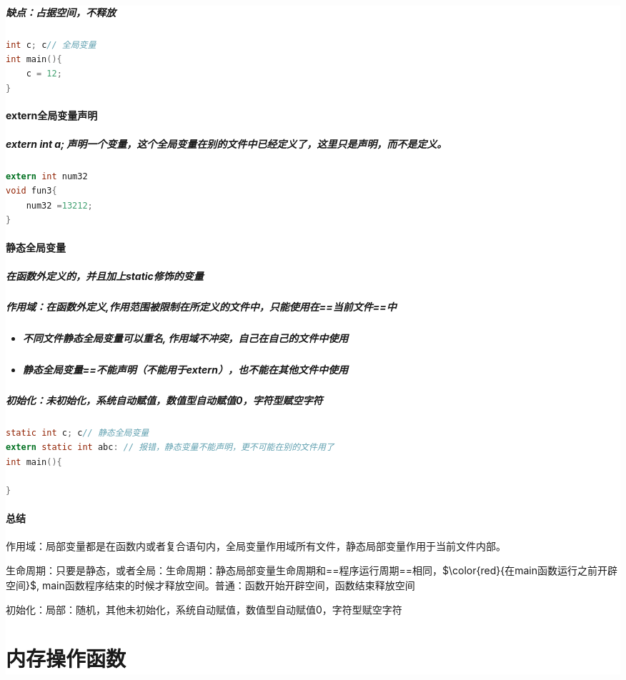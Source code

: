 ##### 缺点：占据空间，不释放

```C
int c; c// 全局变量
int main(){
    c = 12;
}
```

#### extern全局变量声明

##### extern int a; 声明一个变量，这个全局变量在别的文件中已经定义了，这里只是声明，而不是定义。

```C
extern int num32
void fun3{
    num32 =13212;
} 
```

#### 静态全局变量

##### 在函数外定义的，并且加上static修饰的变量

##### 作用域：在函数外定义,作用范围被限制在所定义的文件中，只能使用在==当前文件==中

* ##### 不同文件静态全局变量可以重名, 作用域不冲突，自己在自己的文件中使用

* ##### 静态全局变量==不能声明（不能用于extern），也不能在其他文件中使用

##### 初始化：未初始化，系统自动赋值，数值型自动赋值0，字符型赋空字符

```C
static int c; c// 静态全局变量
extern static int abc: // 报错，静态变量不能声明，更不可能在别的文件用了
int main(){
    
}
```

#### 总结

作用域：局部变量都是在函数内或者复合语句内，全局变量作用域所有文件，静态局部变量作用于当前文件内部。

生命周期：只要是静态，或者全局：生命周期：静态局部变量生命周期和==程序运行周期==相同，$\color{red}{在main函数运行之前开辟空间}$, main函数程序结束的时候才释放空间。普通：函数开始开辟空间，函数结束释放空间

初始化：局部：随机，其他未初始化，系统自动赋值，数值型自动赋值0，字符型赋空字符









# 内存操作函数

